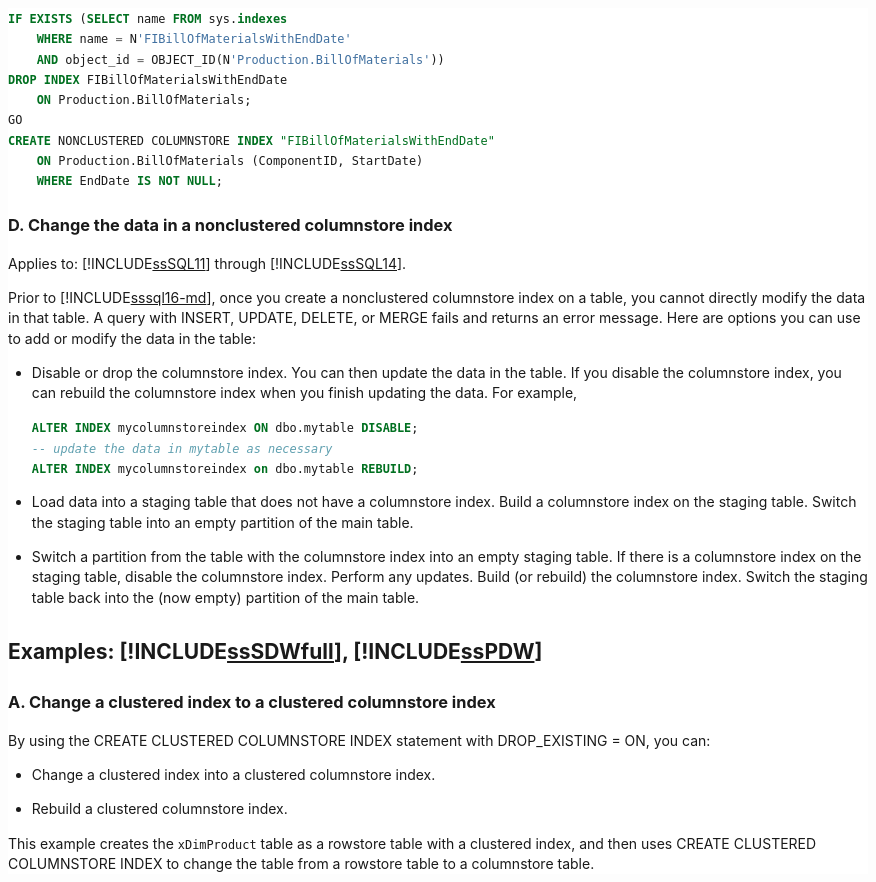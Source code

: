 ```sql  
IF EXISTS (SELECT name FROM sys.indexes  
    WHERE name = N'FIBillOfMaterialsWithEndDate'   
    AND object_id = OBJECT_ID(N'Production.BillOfMaterials'))  
DROP INDEX FIBillOfMaterialsWithEndDate  
    ON Production.BillOfMaterials;  
GO  
CREATE NONCLUSTERED COLUMNSTORE INDEX "FIBillOfMaterialsWithEndDate"  
    ON Production.BillOfMaterials (ComponentID, StartDate)  
    WHERE EndDate IS NOT NULL;  
```  
  
###  <a name="ncDML"></a> D. Change the data in a nonclustered columnstore index  

Applies to: [!INCLUDE[ssSQL11](../../includes/sssql11-md.md)] through [!INCLUDE[ssSQL14](../../includes/sssql14-md.md)].
  
Prior to [!INCLUDE[sssql16-md](../../includes/sssql16-md.md)], once you create a nonclustered columnstore index on a table, you cannot directly modify the data in that table. A query with INSERT, UPDATE, DELETE, or MERGE fails and returns an error message. Here are options you can use to add or modify the data in the table:  
  
-   Disable or drop the columnstore index. You can then update the data in the table. If you disable the columnstore index, you can rebuild the columnstore index when you finish updating the data. For example,  
  
    ```sql  
    ALTER INDEX mycolumnstoreindex ON dbo.mytable DISABLE;  
    -- update the data in mytable as necessary
    ALTER INDEX mycolumnstoreindex on dbo.mytable REBUILD;
    ```  
  
-   Load data into a staging table that does not have a columnstore index. Build a columnstore index on the staging table. Switch the staging table into an empty partition of the main table.  
  
-   Switch a partition from the table with the columnstore index into an empty staging table. If there is a columnstore index on the staging table, disable the columnstore index. Perform any updates. Build (or rebuild) the columnstore index. Switch the staging table back into the (now empty) partition of the main table.  
  
## Examples: [!INCLUDE[ssSDWfull](../../includes/sssdwfull-md.md)], [!INCLUDE[ssPDW](../../includes/sspdw-md.md)] 
  
### A. Change a clustered index to a clustered columnstore index  

 By using the CREATE CLUSTERED COLUMNSTORE INDEX statement with DROP_EXISTING = ON, you can:  
  
-   Change a clustered index into a clustered columnstore index.  
  
-   Rebuild a clustered columnstore index.  
  
 This example creates the `xDimProduct` table as a rowstore table with a clustered index, and then uses CREATE CLUSTERED COLUMNSTORE INDEX to change the table from a rowstore table to a columnstore table.  
  